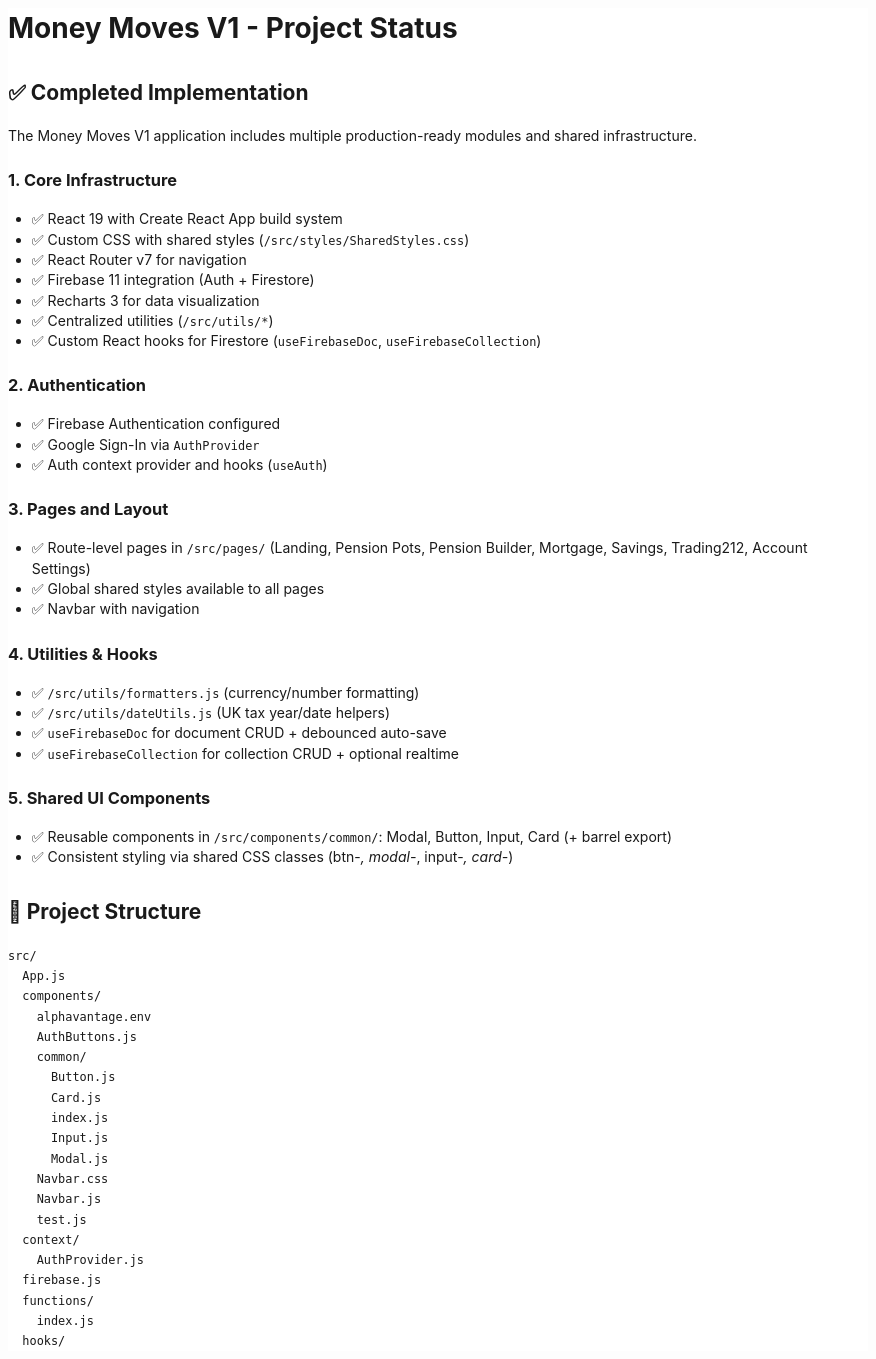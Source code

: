 # Money Moves V1 - Project Status

## ✅ Completed Implementation

The Money Moves V1 application includes multiple production-ready modules and shared infrastructure.

### 1. Core Infrastructure
- ✅ React 19 with Create React App build system
- ✅ Custom CSS with shared styles (`/src/styles/SharedStyles.css`)
- ✅ React Router v7 for navigation
- ✅ Firebase 11 integration (Auth + Firestore)
- ✅ Recharts 3 for data visualization
- ✅ Centralized utilities (`/src/utils/*`)
- ✅ Custom React hooks for Firestore (`useFirebaseDoc`, `useFirebaseCollection`)

### 2. Authentication
- ✅ Firebase Authentication configured
- ✅ Google Sign-In via `AuthProvider`
- ✅ Auth context provider and hooks (`useAuth`)

### 3. Pages and Layout
- ✅ Route-level pages in `/src/pages/` (Landing, Pension Pots, Pension Builder, Mortgage, Savings, Trading212, Account Settings)
- ✅ Global shared styles available to all pages
- ✅ Navbar with navigation

### 4. Utilities & Hooks
- ✅ `/src/utils/formatters.js` (currency/number formatting)
- ✅ `/src/utils/dateUtils.js` (UK tax year/date helpers)
- ✅ `useFirebaseDoc` for document CRUD + debounced auto-save
- ✅ `useFirebaseCollection` for collection CRUD + optional realtime

### 5. Shared UI Components
- ✅ Reusable components in `/src/components/common/`: Modal, Button, Input, Card (+ barrel export)
- ✅ Consistent styling via shared CSS classes (btn-*, modal-*, input-*, card-*)

## 📁 Project Structure

```
src/
  App.js
  components/
    alphavantage.env
    AuthButtons.js
    common/
      Button.js
      Card.js
      index.js
      Input.js
      Modal.js
    Navbar.css
    Navbar.js
    test.js
  context/
    AuthProvider.js
  firebase.js
  functions/
    index.js
  hooks/
```